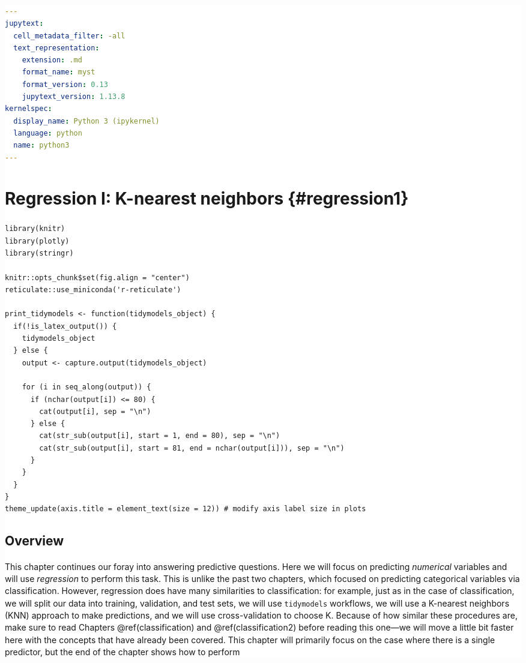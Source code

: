 ```yaml
---
jupytext:
  cell_metadata_filter: -all
  text_representation:
    extension: .md
    format_name: myst
    format_version: 0.13
    jupytext_version: 1.13.8
kernelspec:
  display_name: Python 3 (ipykernel)
  language: python
  name: python3
---
```



# Regression I: K-nearest neighbors {#regression1}

```{r regression1-setup, echo = FALSE, message = FALSE, warning = FALSE}
library(knitr)
library(plotly)
library(stringr)

knitr::opts_chunk$set(fig.align = "center")
reticulate::use_miniconda('r-reticulate')

print_tidymodels <- function(tidymodels_object) {
  if(!is_latex_output()) {
    tidymodels_object
  } else {
    output <- capture.output(tidymodels_object)
    
    for (i in seq_along(output)) {
      if (nchar(output[i]) <= 80) {
        cat(output[i], sep = "\n")
      } else {
        cat(str_sub(output[i], start = 1, end = 80), sep = "\n")
        cat(str_sub(output[i], start = 81, end = nchar(output[i])), sep = "\n")
      }
    }
  }
}
theme_update(axis.title = element_text(size = 12)) # modify axis label size in plots 
```

## Overview 

This chapter continues our foray into answering predictive questions.
Here we will focus on predicting *numerical* variables 
and will use *regression* to perform this task.
This is unlike the past two chapters, which focused on predicting categorical
variables via classification. However, regression does have many similarities
to classification: for example, just as in the case of classification,
we will split our data into training, validation, and test sets, we will 
use `tidymodels` workflows, we will use a K-nearest neighbors (KNN) 
approach to make predictions, and we will use cross-validation to choose K.
Because of how similar these procedures are, make sure to read Chapters
\@ref(classification) and \@ref(classification2) before reading 
this one&mdash;we will move a little bit faster here with the
concepts that have already been covered.
This chapter will primarily focus on the case where there is a single predictor, 
but the end of the chapter shows how to perform